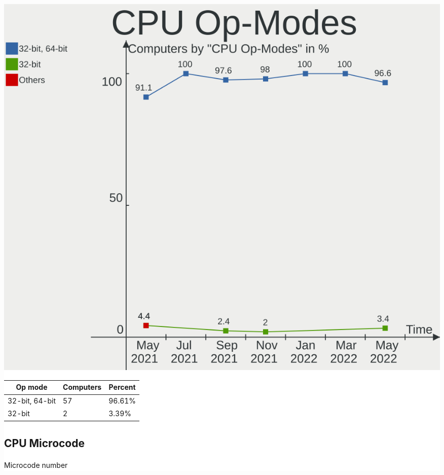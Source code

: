 ![CPU Op-Modes](./All/images/line_chart/cpu_op_modes.svg)

| Op mode        | Computers | Percent |
|----------------|-----------|---------|
| 32-bit, 64-bit | 57        | 96.61%  |
| 32-bit         | 2         | 3.39%   |

CPU Microcode
-------------

Microcode number
